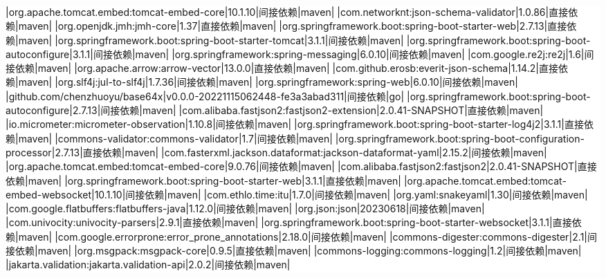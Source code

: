 |org.apache.tomcat.embed:tomcat-embed-core|10.1.10|间接依赖|maven|
|com.networknt:json-schema-validator|1.0.86|直接依赖|maven|
|org.openjdk.jmh:jmh-core|1.37|直接依赖|maven|
|org.springframework.boot:spring-boot-starter-web|2.7.13|直接依赖|maven|
|org.springframework.boot:spring-boot-starter-tomcat|3.1.1|间接依赖|maven|
|org.springframework.boot:spring-boot-autoconfigure|3.1.1|间接依赖|maven|
|org.springframework:spring-messaging|6.0.10|间接依赖|maven|
|com.google.re2j:re2j|1.6|间接依赖|maven|
|org.apache.arrow:arrow-vector|13.0.0|直接依赖|maven|
|com.github.erosb:everit-json-schema|1.14.2|直接依赖|maven|
|org.slf4j:jul-to-slf4j|1.7.36|间接依赖|maven|
|org.springframework:spring-web|6.0.10|间接依赖|maven|
|github.com/chenzhuoyu/base64x|v0.0.0-20221115062448-fe3a3abad311|间接依赖|go|
|org.springframework.boot:spring-boot-autoconfigure|2.7.13|间接依赖|maven|
|com.alibaba.fastjson2:fastjson2-extension|2.0.41-SNAPSHOT|直接依赖|maven|
|io.micrometer:micrometer-observation|1.10.8|间接依赖|maven|
|org.springframework.boot:spring-boot-starter-log4j2|3.1.1|直接依赖|maven|
|commons-validator:commons-validator|1.7|间接依赖|maven|
|org.springframework.boot:spring-boot-configuration-processor|2.7.13|直接依赖|maven|
|com.fasterxml.jackson.dataformat:jackson-dataformat-yaml|2.15.2|间接依赖|maven|
|org.apache.tomcat.embed:tomcat-embed-core|9.0.76|间接依赖|maven|
|com.alibaba.fastjson2:fastjson2|2.0.41-SNAPSHOT|直接依赖|maven|
|org.springframework.boot:spring-boot-starter-web|3.1.1|直接依赖|maven|
|org.apache.tomcat.embed:tomcat-embed-websocket|10.1.10|间接依赖|maven|
|com.ethlo.time:itu|1.7.0|间接依赖|maven|
|org.yaml:snakeyaml|1.30|间接依赖|maven|
|com.google.flatbuffers:flatbuffers-java|1.12.0|间接依赖|maven|
|org.json:json|20230618|间接依赖|maven|
|com.univocity:univocity-parsers|2.9.1|直接依赖|maven|
|org.springframework.boot:spring-boot-starter-websocket|3.1.1|直接依赖|maven|
|com.google.errorprone:error_prone_annotations|2.18.0|间接依赖|maven|
|commons-digester:commons-digester|2.1|间接依赖|maven|
|org.msgpack:msgpack-core|0.9.5|直接依赖|maven|
|commons-logging:commons-logging|1.2|间接依赖|maven|
|jakarta.validation:jakarta.validation-api|2.0.2|间接依赖|maven|

